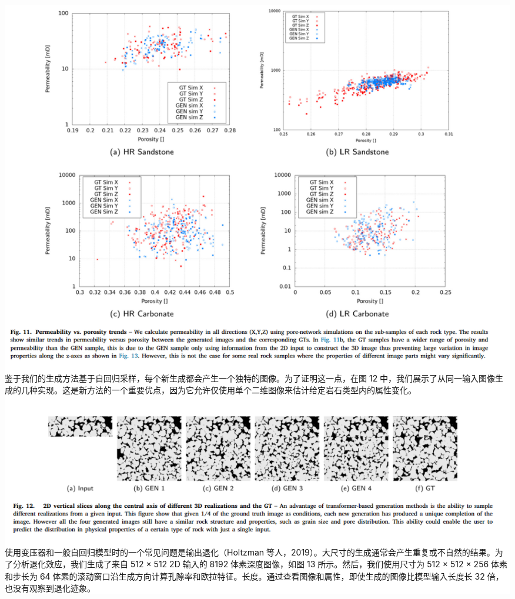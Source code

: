 ![1692695867715](image/Size-invariant_3D_generation_from_a_single_2D_rock_image/1692695867715.png)

鉴于我们的生成方法基于自回归采样，每个新生成都会产生一个独特的图像。为了证明这一点，在图 12 中，我们展示了从同一输入图像生成的几种实现。这是新方法的一个重要优点，因为它允许仅使用单个二维图像来估计给定岩石类型内的属性变化。

![1692695745095](image/Size-invariant_3D_generation_from_a_single_2D_rock_image/1692695745095.png)

使用变压器和一般自回归模型时的一个常见问题是输出退化（Holtzman 等人，2019）。大尺寸的生成通常会产生重复或不自然的结果。为了分析退化效应，我们生成了来自 512 × 512 2D 输入的 8192 体素深度图像，如图 13 所示。然后，我们使用尺寸为 512 × 512 × 256 体素和步长为 64 体素的滚动窗口沿生成方向计算孔隙率和欧拉特征。长度。通过查看图像和属性，即使生成的图像比模型输入长度长 32 倍，也没有观察到退化迹象。
